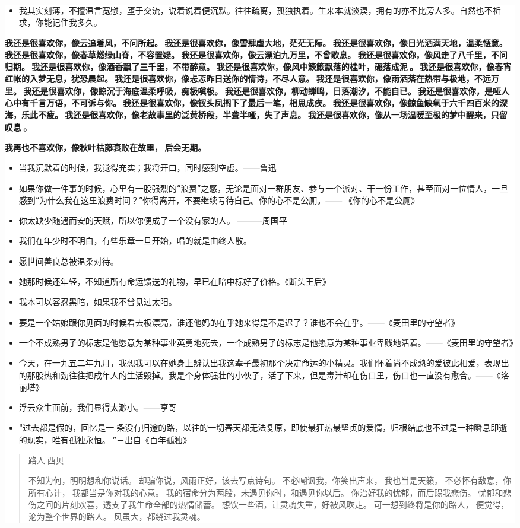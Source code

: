 - 我其实刻薄，不擅温言宽慰，堕于交流，说着说着便沉默。往往疏离，孤独执着。生来本就淡漠，拥有的亦不比旁人多。自然也不祈求，你能记住我多久。


**我还是很喜欢你，像云追着风，不问所起。
我还是很喜欢你，像雪肆虐大地，茫茫无际。
我还是很喜欢你，像日光洒满天地，温柔惬意。
我还是很喜欢你，像春草燃绿山脊，不容置疑。
我还是很喜欢你，像云漂泊九万里，不曾歇息。
我还是很喜欢你，像风走了八千里，不问归期。
我还是很喜欢你，像酒香飘了三千里，不带醉意。
我还是很喜欢你，像风中簌簌飘落的桂叶，碾落成泥 。
我还是很喜欢你，像春宵红帐的入梦无息，犹恐晨起。
我还是很喜欢你，像忐忑昨日送你的情诗，不尽人意。
我还是很喜欢你，像雨洒落在热带与极地，不远万里。 
我还是很喜欢你，像鲸沉于海底温柔呼吸，痴极嗔极。 
我还是很喜欢你，柳动蝉鸣，日落潮汐，不能自已。
我还是很喜欢你，是哑人心中有千言万语，不可诉与你。 
我还是很喜欢你，像钗头凤搁下了最后一笔，相思成疾。
我还是很喜欢你，像鲸鱼缺氧于六千四百米的深海，乐此不疲。 
我还是很喜欢你，像老故事里的泛黄桥段，半聋半哑，失了声息。 
我还是很喜欢你，像从一场温暖至极的梦中醒来，只留叹息 。**

**我再也不喜欢你，像秋叶枯藤衰败在故里， 后会无期。**

- 当我沉默着的时候，我觉得充实；我将开口，同时感到空虚。——鲁迅


- 如果你做一件事的时候，心里有一股强烈的“浪费”之感，无论是面对一群朋友、参与一个派对、干一份工作，甚至面对一位情人，一旦感到“为什么我在这里浪费时间？”你得离开，不要继续亏待自己。你的心不是公厕。—— 《你的心不是公厕》

- 你太缺少随遇而安的天赋，所以你便成了一个没有家的人。
———周国平

- 我们在年少时不明白，有些乐章一旦开始，唱的就是曲终人散。
- 愿世间善良总被温柔对待。

- 她那时候还年轻，不知道所有命运馈送的礼物，早已在暗中标好了价格。《断头王后》

- 我本可以容忍黑暗，如果我不曾见过太阳。

- 要是一个姑娘跟你见面的时候看去极漂亮，谁还他妈的在乎她来得是不是迟了？谁也不会在乎。——《麦田里的守望者》

- 一个不成熟男子的标志是他愿意为某种事业英勇地死去，一个成熟男子的标志是他愿意为某种事业卑贱地活着。——《麦田里的守望者》

- 今天，在一九五二年九月，我想我可以在她身上辨认出我这辈子最初那个决定命运的小精灵。我们怀着尚不成熟的爱彼此相爱，表现出的那股热和劲往往把成年人的生活毁掉。我是个身体强壮的小伙子，活了下来，但是毒汁却在伤口里，伤口也一直没有愈合。——《洛丽塔》

- 浮云众生面前，我们显得太渺小。——亨哥

- "过去都是假的，回忆是一 条没有归途的路，以往的一切春天都无法复原，即使最狂热最坚贞的爱情，归根结底也不过是一种瞬息即逝的现实，唯有孤独永恒。 ”－出自《百年孤独》


> 路人 西贝
> 
> 不知为何，明明想和你说话。 却骗你说，风雨正好，该去写点诗句。 不必嘲讽我，你笑出声来， 我也当是天籁。 不必怀有敌意，你所有心计，
> 我都当是你对我的心意。 我的宿命分为两段，未遇见你时，和遇见你以后。 你治好我的忧郁，而后赐我悲伤。
> 忧郁和悲伤之间的片刻欢喜，透支了我生命全部的热情储蓄。 想饮一些酒，让灵魂失重，好被风吹走。 可一想到终将是你的路人，
> 便觉得，沦为整个世界的路人。 风虽大，都绕过我灵魂。
